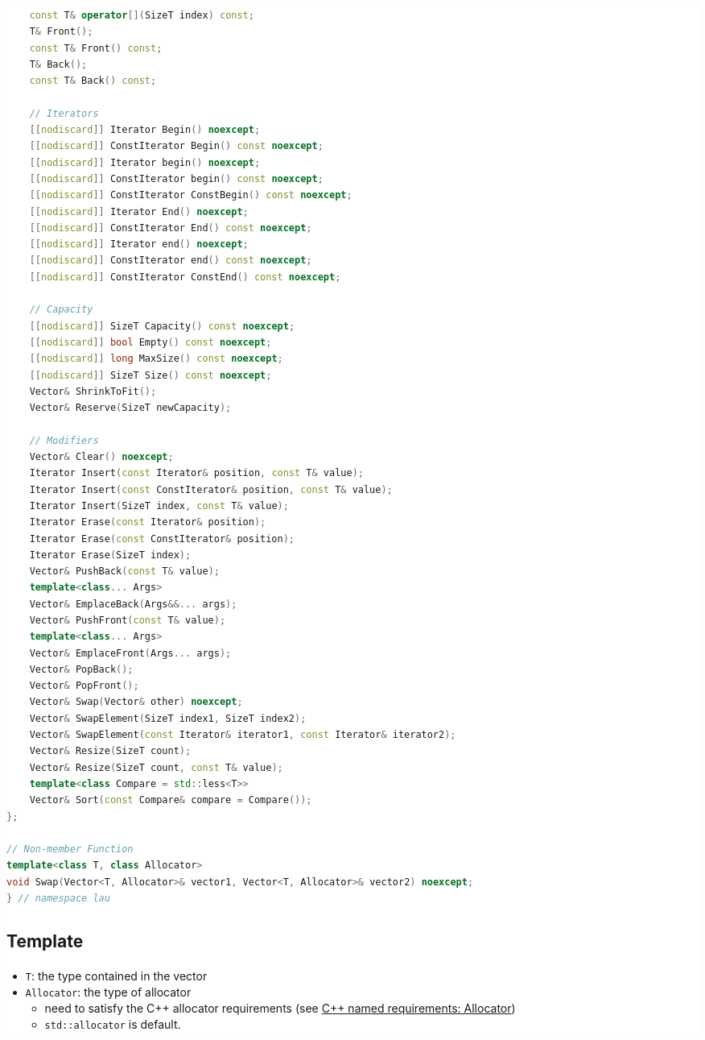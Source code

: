 ```c++
    const T& operator[](SizeT index) const;
    T& Front();
    const T& Front() const;
    T& Back();
    const T& Back() const;

    // Iterators
    [[nodiscard]] Iterator Begin() noexcept;
    [[nodiscard]] ConstIterator Begin() const noexcept;
    [[nodiscard]] Iterator begin() noexcept;
    [[nodiscard]] ConstIterator begin() const noexcept;
    [[nodiscard]] ConstIterator ConstBegin() const noexcept;
    [[nodiscard]] Iterator End() noexcept;
    [[nodiscard]] ConstIterator End() const noexcept;
    [[nodiscard]] Iterator end() noexcept;
    [[nodiscard]] ConstIterator end() const noexcept;
    [[nodiscard]] ConstIterator ConstEnd() const noexcept;

    // Capacity
    [[nodiscard]] SizeT Capacity() const noexcept;
    [[nodiscard]] bool Empty() const noexcept;
    [[nodiscard]] long MaxSize() const noexcept;
    [[nodiscard]] SizeT Size() const noexcept;
    Vector& ShrinkToFit();
    Vector& Reserve(SizeT newCapacity);

    // Modifiers
    Vector& Clear() noexcept;
    Iterator Insert(const Iterator& position, const T& value);
    Iterator Insert(const ConstIterator& position, const T& value);
    Iterator Insert(SizeT index, const T& value);
    Iterator Erase(const Iterator& position);
    Iterator Erase(const ConstIterator& position);
    Iterator Erase(SizeT index);
    Vector& PushBack(const T& value);
    template<class... Args>
    Vector& EmplaceBack(Args&&... args);
    Vector& PushFront(const T& value);
    template<class... Args>
    Vector& EmplaceFront(Args... args);
    Vector& PopBack();
    Vector& PopFront();
    Vector& Swap(Vector& other) noexcept;
    Vector& SwapElement(SizeT index1, SizeT index2);
    Vector& SwapElement(const Iterator& iterator1, const Iterator& iterator2);
    Vector& Resize(SizeT count);
    Vector& Resize(SizeT count, const T& value);
    template<class Compare = std::less<T>>
    Vector& Sort(const Compare& compare = Compare());
};

// Non-member Function
template<class T, class Allocator>
void Swap(Vector<T, Allocator>& vector1, Vector<T, Allocator>& vector2) noexcept;
} // namespace lau
```
## Template
- `T`: the type contained in the vector
- `Allocator`: the type of allocator
  - need to satisfy the C++ allocator requirements (see
    [C++ named requirements: Allocator](https://en.cppreference.com/w/cpp/named_req/Allocator))
  - `std::allocator` is default.
